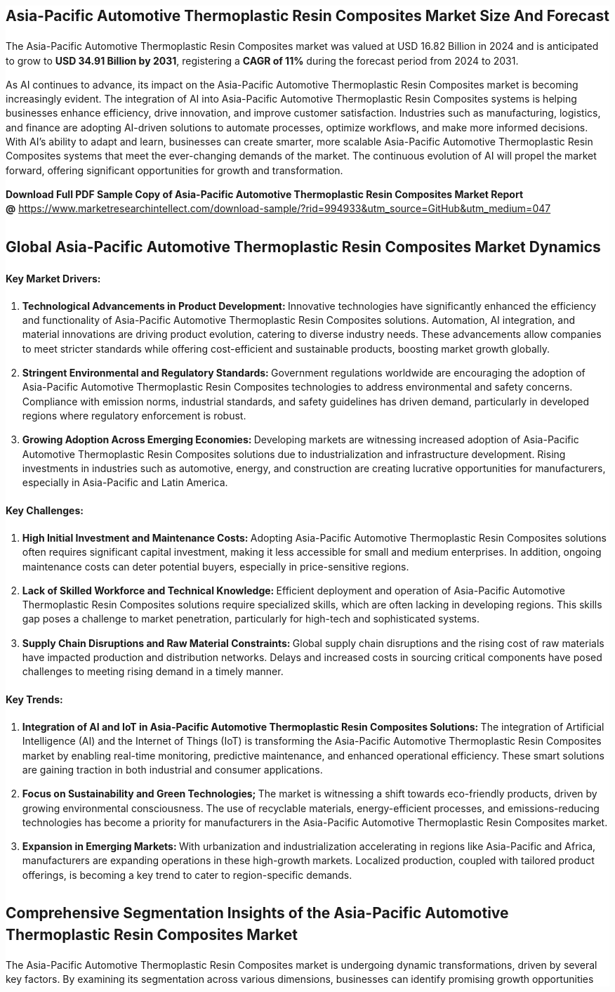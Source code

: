 <h2>Asia-Pacific Automotive Thermoplastic Resin Composites Market Size And Forecast</h2><p>The Asia-Pacific Automotive Thermoplastic Resin Composites market was valued at USD 16.82 Billion in 2024 and is anticipated to grow to <strong>USD 34.91 Billion by 2031</strong>, registering a <strong>CAGR of 11%</strong> during the forecast period from 2024 to 2031.</p><p>As AI continues to advance, its impact on the Asia-Pacific Automotive Thermoplastic Resin Composites market is becoming increasingly evident. The integration of AI into Asia-Pacific Automotive Thermoplastic Resin Composites systems is helping businesses enhance efficiency, drive innovation, and improve customer satisfaction. Industries such as manufacturing, logistics, and finance are adopting AI-driven solutions to automate processes, optimize workflows, and make more informed decisions. With AI’s ability to adapt and learn, businesses can create smarter, more scalable Asia-Pacific Automotive Thermoplastic Resin Composites systems that meet the ever-changing demands of the market. The continuous evolution of AI will propel the market forward, offering significant opportunities for growth and transformation.</p><p><strong>Download Full PDF Sample Copy of Asia-Pacific Automotive Thermoplastic Resin Composites Market Report @</strong>&nbsp;<a href="https://www.marketresearchintellect.com/download-sample/?rid=994933&amp;utm_source=GitHub&amp;utm_medium=047">https://www.marketresearchintellect.com/download-sample/?rid=994933&amp;utm_source=GitHub&amp;utm_medium=047</a></p><h2>Global Asia-Pacific Automotive Thermoplastic Resin Composites Market Dynamics</h2><h4><strong>Key Market Drivers:</strong></h4><ol><li><p><strong>Technological Advancements in Product Development:&nbsp;</strong>Innovative technologies have significantly enhanced the efficiency and functionality of Asia-Pacific Automotive Thermoplastic Resin Composites solutions. Automation, AI integration, and material innovations are driving product evolution, catering to diverse industry needs. These advancements allow companies to meet stricter standards while offering cost-efficient and sustainable products, boosting market growth globally.</p></li><li><p><strong>Stringent Environmental and Regulatory Standards:&nbsp;</strong>Government regulations worldwide are encouraging the adoption of Asia-Pacific Automotive Thermoplastic Resin Composites technologies to address environmental and safety concerns. Compliance with emission norms, industrial standards, and safety guidelines has driven demand, particularly in developed regions where regulatory enforcement is robust.</p></li><li><p><strong>Growing Adoption Across Emerging Economies:&nbsp;</strong>Developing markets are witnessing increased adoption of Asia-Pacific Automotive Thermoplastic Resin Composites solutions due to industrialization and infrastructure development. Rising investments in industries such as automotive, energy, and construction are creating lucrative opportunities for manufacturers, especially in Asia-Pacific and Latin America.</p></li></ol><h4><strong>Key Challenges:</strong></h4><ol><li><p><strong>High Initial Investment and Maintenance Costs:&nbsp;</strong>Adopting Asia-Pacific Automotive Thermoplastic Resin Composites solutions often requires significant capital investment, making it less accessible for small and medium enterprises. In addition, ongoing maintenance costs can deter potential buyers, especially in price-sensitive regions.</p></li><li><p><strong>Lack of Skilled Workforce and Technical Knowledge:&nbsp;</strong>Efficient deployment and operation of Asia-Pacific Automotive Thermoplastic Resin Composites solutions require specialized skills, which are often lacking in developing regions. This skills gap poses a challenge to market penetration, particularly for high-tech and sophisticated systems.</p></li><li><p><strong>Supply Chain Disruptions and Raw Material Constraints:&nbsp;</strong>Global supply chain disruptions and the rising cost of raw materials have impacted production and distribution networks. Delays and increased costs in sourcing critical components have posed challenges to meeting rising demand in a timely manner.</p></li></ol><h4><strong>Key Trends:</strong></h4><ol><li><p><strong>Integration of AI and IoT in Asia-Pacific Automotive Thermoplastic Resin Composites Solutions:&nbsp;</strong>The integration of Artificial Intelligence (AI) and the Internet of Things (IoT) is transforming the Asia-Pacific Automotive Thermoplastic Resin Composites market by enabling real-time monitoring, predictive maintenance, and enhanced operational efficiency. These smart solutions are gaining traction in both industrial and consumer applications.</p></li><li><p><strong>Focus on Sustainability and Green Technologies;&nbsp;</strong>The market is witnessing a shift towards eco-friendly products, driven by growing environmental consciousness. The use of recyclable materials, energy-efficient processes, and emissions-reducing technologies has become a priority for manufacturers in the Asia-Pacific Automotive Thermoplastic Resin Composites market.</p></li><li><p><strong>Expansion in Emerging Markets:&nbsp;</strong>With urbanization and industrialization accelerating in regions like Asia-Pacific and Africa, manufacturers are expanding operations in these high-growth markets. Localized production, coupled with tailored product offerings, is becoming a key trend to cater to region-specific demands.</p></li></ol><div class="article-main__content" data-test-id="publishing-text-block"><h2>Comprehensive Segmentation Insights of the Asia-Pacific Automotive Thermoplastic Resin Composites Market</h2><p>The Asia-Pacific Automotive Thermoplastic Resin Composites market is undergoing dynamic transformations, driven by several key factors. By examining its segmentation across various dimensions, businesses can identify promising growth opportunities